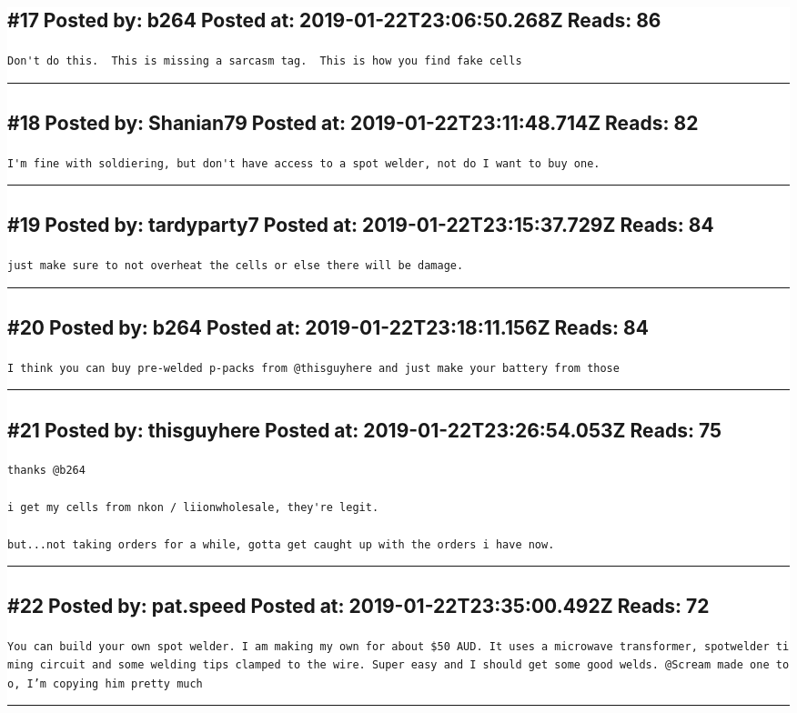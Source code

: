 ## \#17 Posted by: b264 Posted at: 2019-01-22T23:06:50.268Z Reads: 86

```
Don't do this.  This is missing a sarcasm tag.  This is how you find fake cells
```

---
## \#18 Posted by: Shanian79 Posted at: 2019-01-22T23:11:48.714Z Reads: 82

```
I'm fine with soldiering, but don't have access to a spot welder, not do I want to buy one.
```

---
## \#19 Posted by: tardyparty7 Posted at: 2019-01-22T23:15:37.729Z Reads: 84

```
just make sure to not overheat the cells or else there will be damage.
```

---
## \#20 Posted by: b264 Posted at: 2019-01-22T23:18:11.156Z Reads: 84

```
I think you can buy pre-welded p-packs from @thisguyhere and just make your battery from those
```

---
## \#21 Posted by: thisguyhere Posted at: 2019-01-22T23:26:54.053Z Reads: 75

```
thanks @b264

i get my cells from nkon / liionwholesale, they're legit.

but...not taking orders for a while, gotta get caught up with the orders i have now.
```

---
## \#22 Posted by: pat.speed Posted at: 2019-01-22T23:35:00.492Z Reads: 72

```
You can build your own spot welder. I am making my own for about $50 AUD. It uses a microwave transformer, spotwelder timing circuit and some welding tips clamped to the wire. Super easy and I should get some good welds. @Scream made one too, I’m copying him pretty much
```

---